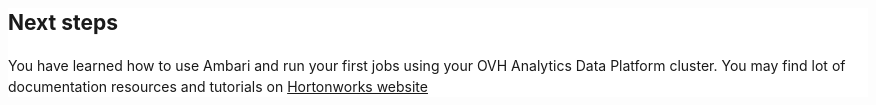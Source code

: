 
## Next steps

You have learned how to use Ambari and run your first jobs using your
OVH Analytics Data Platform cluster. You may find lot of documentation
resources and tutorials on [Hortonworks website](https://docs.hortonworks.com)
